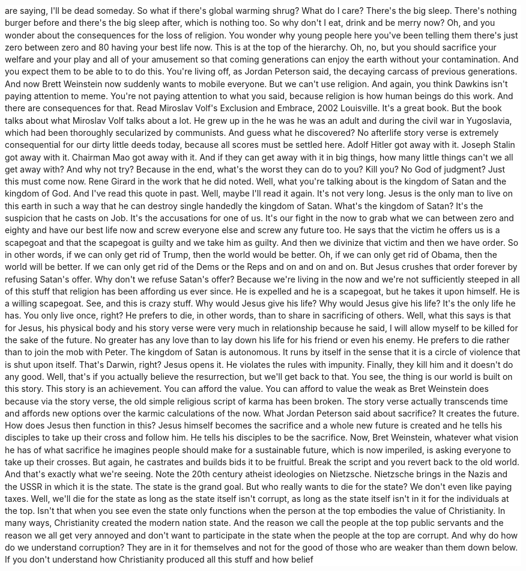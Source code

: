 are saying, I'll be dead someday. So what if there's global warming shrug? What do I care? There's the big sleep. There's nothing burger before and there's the big sleep after, which is nothing too. So why don't I eat, drink and be merry now? Oh, and you wonder about the consequences for the loss of religion. You wonder why young people here you've been telling them there's just zero between zero and 80 having your best life now. This is at the top of the hierarchy. Oh, no, but you should sacrifice your welfare and your play and all of your amusement so that coming generations can enjoy the earth without your contamination. And you expect them to be able to to do this. You're living off, as Jordan Peterson said, the decaying carcass of previous generations. And now Brett Weinstein now suddenly wants to mobile everyone. But we can't use religion. And again, you think Dawkins isn't paying attention to meme. You're not paying attention to what you said, because religion is how human beings do this work. And there are consequences for that. Read Miroslav Volf's Exclusion and Embrace, 2002 Louisville. It's a great book. But the book talks about what Miroslav Volf talks about a lot. He grew up in the he was he was an adult and during the civil war in Yugoslavia, which had been thoroughly secularized by communists. And guess what he discovered? No afterlife story verse is extremely consequential for our dirty little deeds today, because all scores must be settled here. Adolf Hitler got away with it. Joseph Stalin got away with it. Chairman Mao got away with it. And if they can get away with it in big things, how many little things can't we all get away with? And why not try? Because in the end, what's the worst they can do to you? Kill you? No God of judgment? Just this must come now. Rene Girard in the work that he did noted. Well, what you're talking about is the kingdom of Satan and the kingdom of God. And I've read this quote in past. Well, maybe I'll read it again. It's not very long. Jesus is the only man to live on this earth in such a way that he can destroy single handedly the kingdom of Satan. What's the kingdom of Satan? It's the suspicion that he casts on Job. It's the accusations for one of us. It's our fight in the now to grab what we can between zero and eighty and have our best life now and screw everyone else and screw any future too. He says that the victim he offers us is a scapegoat and that the scapegoat is guilty and we take him as guilty. And then we divinize that victim and then we have order. So in other words, if we can only get rid of Trump, then the world would be better. Oh, if we can only get rid of Obama, then the world will be better. If we can only get rid of the Dems or the Reps and on and on and on. But Jesus crushes that order forever by refusing Satan's offer. Why don't we refuse Satan's offer? Because we're living in the now and we're not sufficiently steeped in all of this stuff that religion has been affording us ever since. He is expelled and he is a scapegoat, but he takes it upon himself. He is a willing scapegoat. See, and this is crazy stuff. Why would Jesus give his life? Why would Jesus give his life? It's the only life he has. You only live once, right? He prefers to die, in other words, than to share in sacrificing of others. Well, what this says is that for Jesus, his physical body and his story verse were very much in relationship because he said, I will allow myself to be killed for the sake of the future. No greater has any love than to lay down his life for his friend or even his enemy. He prefers to die rather than to join the mob with Peter. The kingdom of Satan is autonomous. It runs by itself in the sense that it is a circle of violence that is shut upon itself. That's Darwin, right? Jesus opens it. He violates the rules with impunity. Finally, they kill him and it doesn't do any good. Well, that's if you actually believe the resurrection, but we'll get back to that. You see, the thing is our world is built on this story. This story is an achievement. You can afford the value. You can afford to value the weak as Bret Weinstein does because via the story verse, the old simple religious script of karma has been broken. The story verse actually transcends time and affords new options over the karmic calculations of the now. What Jordan Peterson said about sacrifice? It creates the future. How does Jesus then function in this? Jesus himself becomes the sacrifice and a whole new future is created and he tells his disciples to take up their cross and follow him. He tells his disciples to be the sacrifice. Now, Bret Weinstein, whatever what vision he has of what sacrifice he imagines people should make for a sustainable future, which is now imperiled, is asking everyone to take up their crosses. But again, he castrates and builds bids it to be fruitful. Break the script and you revert back to the old world. And that's exactly what we're seeing. Note the 20th century atheist ideologies on Nietzsche. Nietzsche brings in the Nazis and the USSR in which it is the state. The state is the grand goal. But who really wants to die for the state? We don't even like paying taxes. Well, we'll die for the state as long as the state itself isn't corrupt, as long as the state itself isn't in it for the individuals at the top. Isn't that when you see even the state only functions when the person at the top embodies the value of Christianity. In many ways, Christianity created the modern nation state. And the reason we call the people at the top public servants and the reason we all get very annoyed and don't want to participate in the state when the people at the top are corrupt. And why do how do we understand corruption? They are in it for themselves and not for the good of those who are weaker than them down below. If you don't understand how Christianity produced all this stuff and how belief